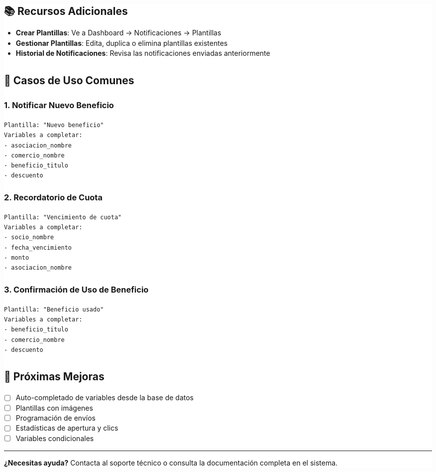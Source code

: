 ## 📚 Recursos Adicionales

- **Crear Plantillas**: Ve a Dashboard → Notificaciones → Plantillas
- **Gestionar Plantillas**: Edita, duplica o elimina plantillas existentes
- **Historial de Notificaciones**: Revisa las notificaciones enviadas anteriormente

## 🎯 Casos de Uso Comunes

### 1. Notificar Nuevo Beneficio
```
Plantilla: "Nuevo beneficio"
Variables a completar:
- asociacion_nombre
- comercio_nombre
- beneficio_titulo
- descuento
```

### 2. Recordatorio de Cuota
```
Plantilla: "Vencimiento de cuota"
Variables a completar:
- socio_nombre
- fecha_vencimiento
- monto
- asociacion_nombre
```

### 3. Confirmación de Uso de Beneficio
```
Plantilla: "Beneficio usado"
Variables a completar:
- beneficio_titulo
- comercio_nombre
- descuento
```

## 🚀 Próximas Mejoras

- [ ] Auto-completado de variables desde la base de datos
- [ ] Plantillas con imágenes
- [ ] Programación de envíos
- [ ] Estadísticas de apertura y clics
- [ ] Variables condicionales

---

**¿Necesitas ayuda?** Contacta al soporte técnico o consulta la documentación completa en el sistema.
